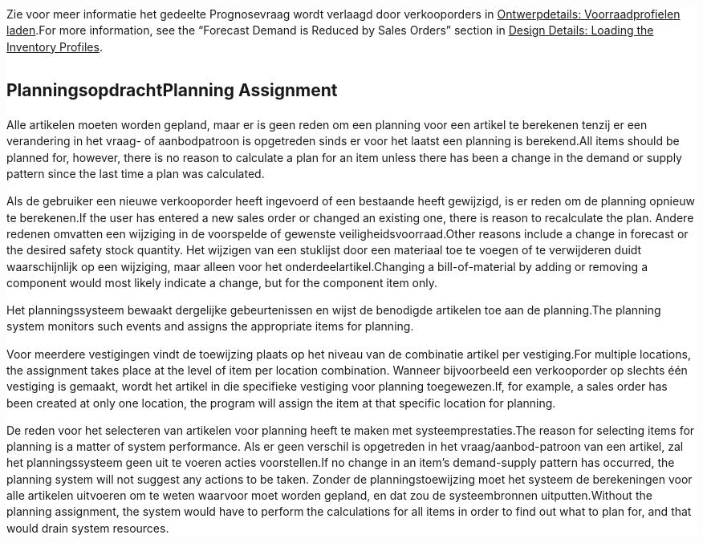 <span data-ttu-id="ed4eb-202">Zie voor meer informatie het gedeelte Prognosevraag wordt verlaagd door verkooporders in [Ontwerpdetails: Voorraadprofielen laden](design-details-loading-the-inventory-profiles.md).</span><span class="sxs-lookup"><span data-stu-id="ed4eb-202">For more information, see the “Forecast Demand is Reduced by Sales Orders” section in [Design Details: Loading the Inventory Profiles](design-details-loading-the-inventory-profiles.md).</span></span>  

## <a name="planning-assignment"></a><span data-ttu-id="ed4eb-203">Planningsopdracht</span><span class="sxs-lookup"><span data-stu-id="ed4eb-203">Planning Assignment</span></span>  
<span data-ttu-id="ed4eb-204">Alle artikelen moeten worden gepland, maar er is geen reden om een planning voor een artikel te berekenen tenzij er een verandering in het vraag- of aanbodpatroon is opgetreden sinds er voor het laatst een planning is berekend.</span><span class="sxs-lookup"><span data-stu-id="ed4eb-204">All items should be planned for, however, there is no reason to calculate a plan for an item unless there has been a change in the demand or supply pattern since the last time a plan was calculated.</span></span>  

<span data-ttu-id="ed4eb-205">Als de gebruiker een nieuwe verkooporder heeft ingevoerd of een bestaande heeft gewijzigd, is er reden om de planning opnieuw te berekenen.</span><span class="sxs-lookup"><span data-stu-id="ed4eb-205">If the user has entered a new sales order or changed an existing one, there is reason to recalculate the plan.</span></span> <span data-ttu-id="ed4eb-206">Andere redenen omvatten een wijziging in de voorspelde of gewenste veiligheidsvoorraad.</span><span class="sxs-lookup"><span data-stu-id="ed4eb-206">Other reasons include a change in forecast or the desired safety stock quantity.</span></span> <span data-ttu-id="ed4eb-207">Het wijzigen van een stuklijst door een materiaal toe te voegen of te verwijderen duidt waarschijnlijk op een wijziging, maar alleen voor het onderdeelartikel.</span><span class="sxs-lookup"><span data-stu-id="ed4eb-207">Changing a bill-of-material by adding or removing a component would most likely indicate a change, but for the component item only.</span></span>  

<span data-ttu-id="ed4eb-208">Het planningssysteem bewaakt dergelijke gebeurtenissen en wijst de benodigde artikelen toe aan de planning.</span><span class="sxs-lookup"><span data-stu-id="ed4eb-208">The planning system monitors such events and assigns the appropriate items for planning.</span></span>  

<span data-ttu-id="ed4eb-209">Voor meerdere vestigingen vindt de toewijzing plaats op het niveau van de combinatie artikel per vestiging.</span><span class="sxs-lookup"><span data-stu-id="ed4eb-209">For multiple locations, the assignment takes place at the level of item per location combination.</span></span> <span data-ttu-id="ed4eb-210">Wanneer bijvoorbeeld een verkooporder op slechts één vestiging is gemaakt, wordt het artikel in die specifieke vestiging voor planning toegewezen.</span><span class="sxs-lookup"><span data-stu-id="ed4eb-210">If, for example, a sales order has been created at only one location, the program will assign the item at that specific location for planning.</span></span>  

<span data-ttu-id="ed4eb-211">De reden voor het selecteren van artikelen voor planning heeft te maken met systeemprestaties.</span><span class="sxs-lookup"><span data-stu-id="ed4eb-211">The reason for selecting items for planning is a matter of system performance.</span></span> <span data-ttu-id="ed4eb-212">Als er geen verschil is opgetreden in het vraag/aanbod-patroon van een artikel, zal het planningssysteem geen uit te voeren acties voorstellen.</span><span class="sxs-lookup"><span data-stu-id="ed4eb-212">If no change in an item’s demand-supply pattern has occurred, the planning system will not suggest any actions to be taken.</span></span> <span data-ttu-id="ed4eb-213">Zonder de planningstoewijzing moet het systeem de berekeningen voor alle artikelen uitvoeren om te weten waarvoor moet worden gepland, en dat zou de systeembronnen uitputten.</span><span class="sxs-lookup"><span data-stu-id="ed4eb-213">Without the planning assignment, the system would have to perform the calculations for all items in order to find out what to plan for, and that would drain system resources.</span></span>  
